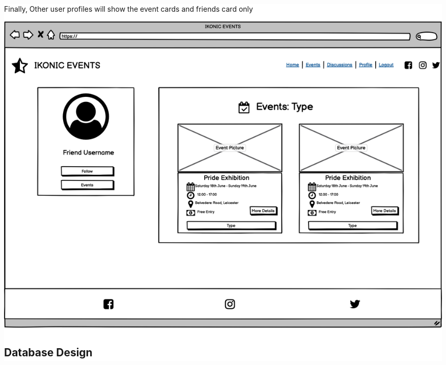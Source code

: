 Finally, Other user profiles will show the event cards and friends card only

![Other users profile page](docs/readme_images/other-user-profile.png)

## Database Design
